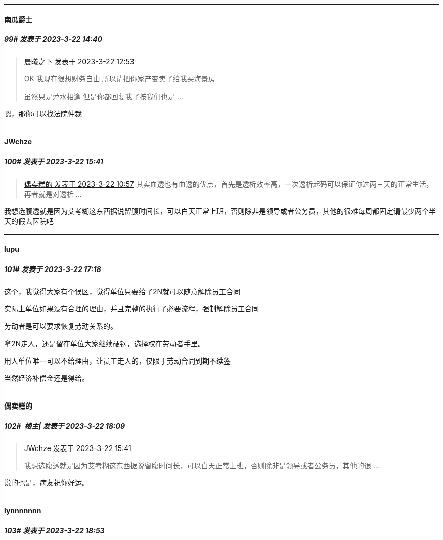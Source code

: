 
*****

####  南瓜爵士  
##### 99#       发表于 2023-3-22 14:40

<blockquote><a href="httphttps://bbs.saraba1st.com/2b/forum.php?mod=redirect&amp;goto=findpost&amp;pid=60179808&amp;ptid=2125182" target="_blank">晨曦之下 发表于 2023-3-22 12:53</a>

OK 我现在很想财务自由 所以请把你家产变卖了给我买海景房

虽然只是萍水相逢 但是你都回复我了按我们也是 ...</blockquote>
嗯，那你可以找法院仲裁


*****

####  JWchze  
##### 100#       发表于 2023-3-22 15:41

<blockquote><a href="httphttps://bbs.saraba1st.com/2b/forum.php?mod=redirect&amp;goto=findpost&amp;pid=60178065&amp;ptid=2125182" target="_blank">偶卖糕的 发表于 2023-3-22 10:57</a>
其实血透也有血透的优点，首先是透析效率高，一次透析起码可以保证你过两三天的正常生活，再者就是对透析 ...</blockquote>
我想选腹透就是因为艾考糊这东西据说留腹时间长，可以白天正常上班，否则除非是领导或者公务员，其他的很难每周都固定请最少两个半天的假去医院吧


*****

####  lupu  
##### 101#       发表于 2023-3-22 17:18

这个，我觉得大家有个误区，觉得单位只要给了2N就可以随意解除员工合同

实际上单位如果没有合理的理由，并且完整的执行了必要流程，强制解除员工合同

劳动者是可以要求恢复劳动关系的。

拿2N走人，还是留在单位大家继续硬钢，选择权在劳动者手里。

用人单位唯一可以不给理由，让员工走人的，仅限于劳动合同到期不续签

当然经济补偿金还是得给。


*****

####  偶卖糕的  
##### 102#         楼主| 发表于 2023-3-22 18:09

<blockquote><a href="httphttps://bbs.saraba1st.com/2b/forum.php?mod=redirect&amp;goto=findpost&amp;pid=60181864&amp;ptid=2125182" target="_blank">JWchze 发表于 2023-3-22 15:41</a>

我想选腹透就是因为艾考糊这东西据说留腹时间长，可以白天正常上班，否则除非是领导或者公务员，其他的很 ...</blockquote>
说的也是，病友祝你好运。


*****

####  lynnnnnnn  
##### 103#       发表于 2023-3-22 18:53
